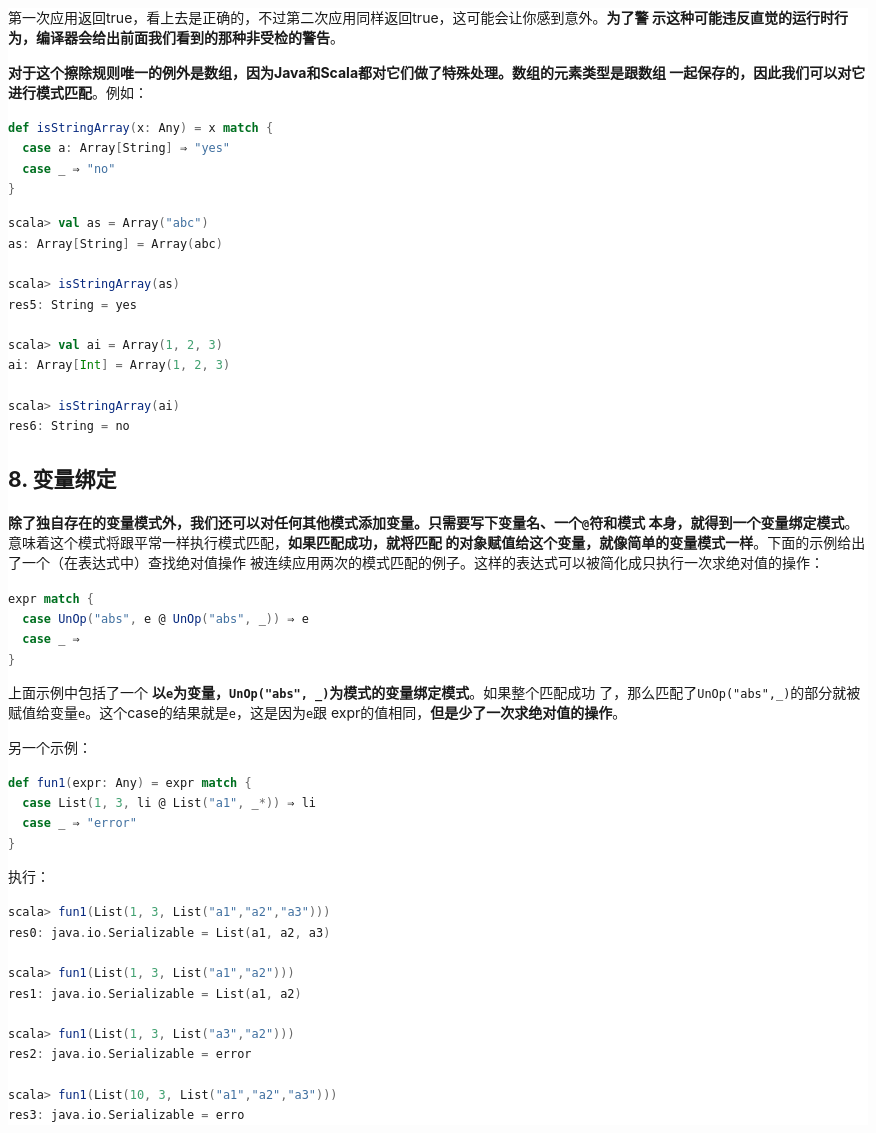 第一次应用返回true，看上去是正确的，不过第二次应用同样返回true，这可能会让你感到意外。**为了警
示这种可能违反直觉的运行时行为，编译器会给出前面我们看到的那种非受检的警告**。

**对于这个擦除规则唯一的例外是数组，因为Java和Scala都对它们做了特殊处理。数组的元素类型是跟数组
一起保存的，因此我们可以对它进行模式匹配**。例如：
```scala
def isStringArray(x: Any) = x match {
  case a: Array[String] ⇒ "yes"
  case _ ⇒ "no"
}
```
```scala
scala> val as = Array("abc")
as: Array[String] = Array(abc)

scala> isStringArray(as)
res5: String = yes

scala> val ai = Array(1, 2, 3)
ai: Array[Int] = Array(1, 2, 3)

scala> isStringArray(ai)
res6: String = no
```

## 8. 变量绑定
**除了独自存在的变量模式外，我们还可以对任何其他模式添加变量。只需要写下变量名、一个`@`符和模式
本身，就得到一个变量绑定模式**。意味着这个模式将跟平常一样执行模式匹配，**如果匹配成功，就将匹配
的对象赋值给这个变量，就像简单的变量模式一样**。下面的示例给出了一个（在表达式中）查找绝对值操作
被连续应用两次的模式匹配的例子。这样的表达式可以被简化成只执行一次求绝对值的操作：
```scala
expr match {
  case UnOp("abs", e @ UnOp("abs", _)) ⇒ e
  case _ ⇒
}
```
上面示例中包括了一个 **以`e`为变量，`UnOp("abs", _)`为模式的变量绑定模式**。如果整个匹配成功
了，那么匹配了`UnOp("abs",_)`的部分就被赋值给变量`e`。这个case的结果就是`e`，这是因为`e`跟
expr的值相同，**但是少了一次求绝对值的操作**。

另一个示例：
```scala
def fun1(expr: Any) = expr match {
  case List(1, 3, li @ List("a1", _*)) ⇒ li
  case _ ⇒ "error"
}
```
执行：
```scala
scala> fun1(List(1, 3, List("a1","a2","a3")))
res0: java.io.Serializable = List(a1, a2, a3)

scala> fun1(List(1, 3, List("a1","a2")))
res1: java.io.Serializable = List(a1, a2)

scala> fun1(List(1, 3, List("a3","a2")))
res2: java.io.Serializable = error

scala> fun1(List(10, 3, List("a1","a2","a3")))
res3: java.io.Serializable = erro
```
